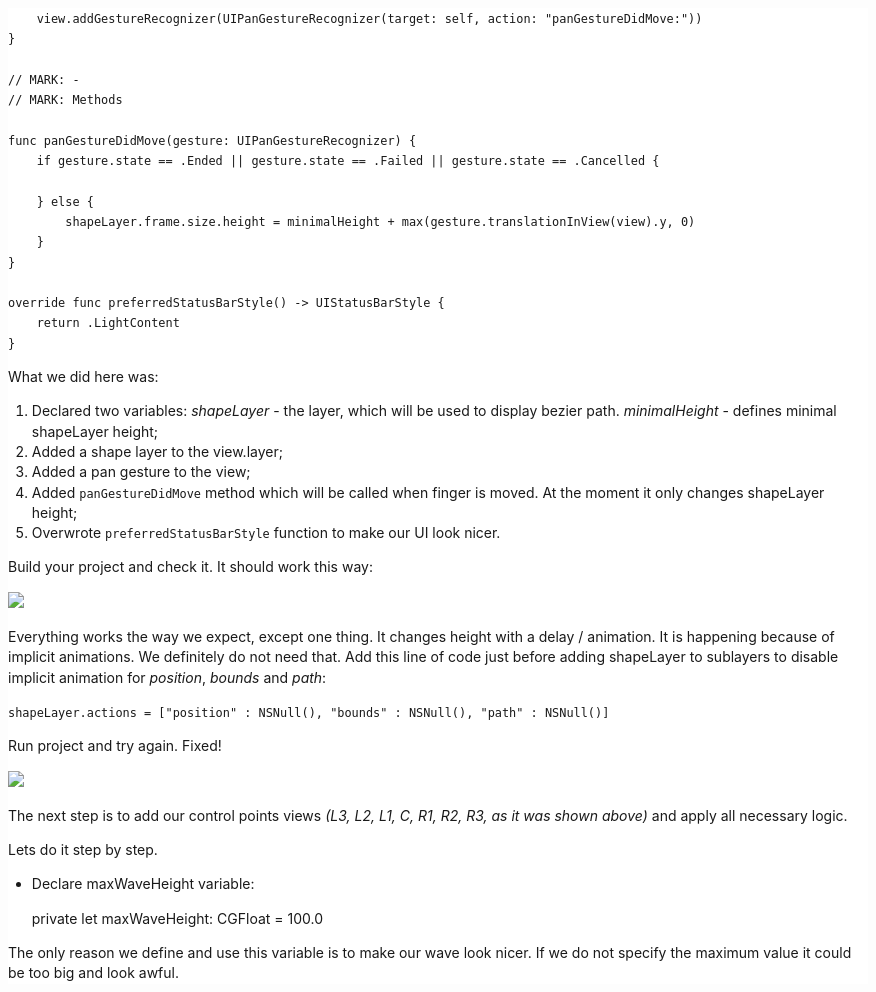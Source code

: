         view.addGestureRecognizer(UIPanGestureRecognizer(target: self, action: "panGestureDidMove:"))
    }
    
    // MARK: -
    // MARK: Methods
    
    func panGestureDidMove(gesture: UIPanGestureRecognizer) {  
        if gesture.state == .Ended || gesture.state == .Failed || gesture.state == .Cancelled {
    
        } else {
            shapeLayer.frame.size.height = minimalHeight + max(gesture.translationInView(view).y, 0)
        }
    }
    
    override func preferredStatusBarStyle() -> UIStatusBarStyle {  
        return .LightContent
    }
    

What we did here was:

  1. Declared two variables: _shapeLayer_ \- the layer, which will be used to display bezier path. _minimalHeight_ \- defines minimal shapeLayer height; 
  2. Added a shape layer to the view.layer; 
  3. Added a pan gesture to the view; 
  4. Added `panGestureDidMove` method which will be called when finger is moved. At the moment it only changes shapeLayer height; 
  5. Overwrote `preferredStatusBarStyle` function to make our UI look nicer.

Build your project and check it. It should work this way:

![](http://iostuts.io/content/images/2015/10/Builds1.gif)

Everything works the way we expect, except one thing. It changes height with a delay / animation. It is happening because of implicit animations. We definitely do not need that. Add this line of code just before adding shapeLayer to sublayers to disable implicit animation for _position_, _bounds_ and _path_:
    
    
    shapeLayer.actions = ["position" : NSNull(), "bounds" : NSNull(), "path" : NSNull()]  
    

Run project and try again. Fixed!

![](http://iostuts.io/content/images/2015/10/Builds2.gif)

The next step is to add our control points views _(L3, L2, L1, C, R1, R2, R3, as it was shown above)_ and apply all necessary logic.

Lets do it step by step.

  * Declare maxWaveHeight variable:
    
    
    private let maxWaveHeight: CGFloat = 100.0  
    

The only reason we define and use this variable is to make our wave look nicer. If we do not specify the maximum value it could be too big and look awful.
